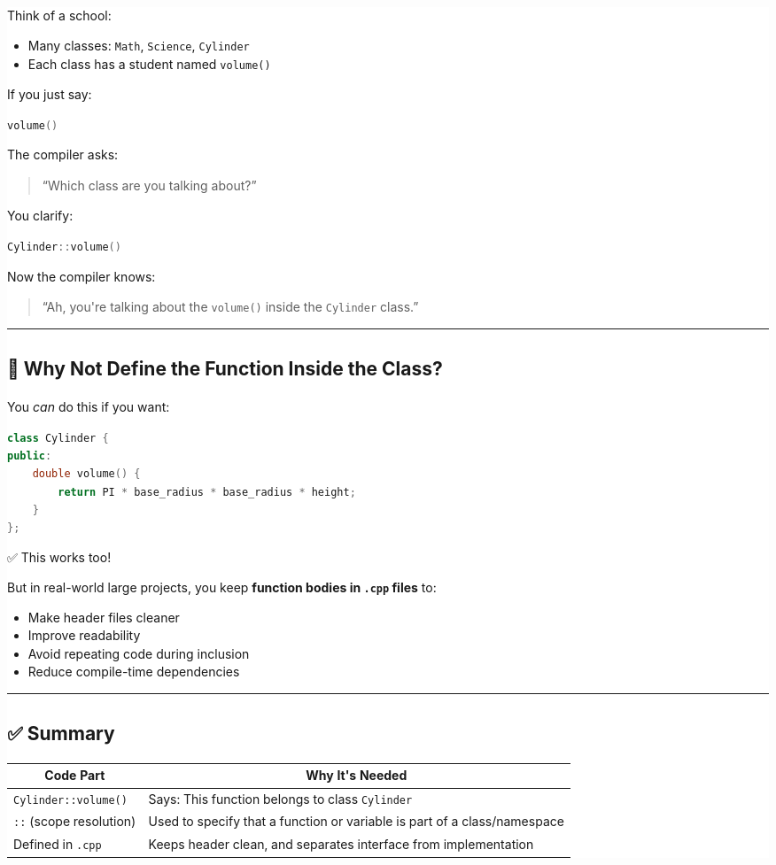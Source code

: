 Think of a school:

* Many classes: `Math`, `Science`, `Cylinder`
* Each class has a student named `volume()`

If you just say:

```cpp
volume()
```

The compiler asks:

> “Which class are you talking about?”

You clarify:

```cpp
Cylinder::volume()
```

Now the compiler knows:

> “Ah, you're talking about the `volume()` inside the `Cylinder` class.”

---

## 🔧 Why Not Define the Function Inside the Class?

You *can* do this if you want:

```cpp
class Cylinder {
public:
    double volume() {
        return PI * base_radius * base_radius * height;
    }
};
```

✅ This works too!

But in real-world large projects, you keep **function bodies in `.cpp` files** to:

* Make header files cleaner
* Improve readability
* Avoid repeating code during inclusion
* Reduce compile-time dependencies

---

## ✅ Summary

| Code Part               | Why It's Needed                                                          |
| ----------------------- | ------------------------------------------------------------------------ |
| `Cylinder::volume()`    | Says: This function belongs to class `Cylinder`                          |
| `::` (scope resolution) | Used to specify that a function or variable is part of a class/namespace |
| Defined in `.cpp`       | Keeps header clean, and separates interface from implementation          |
